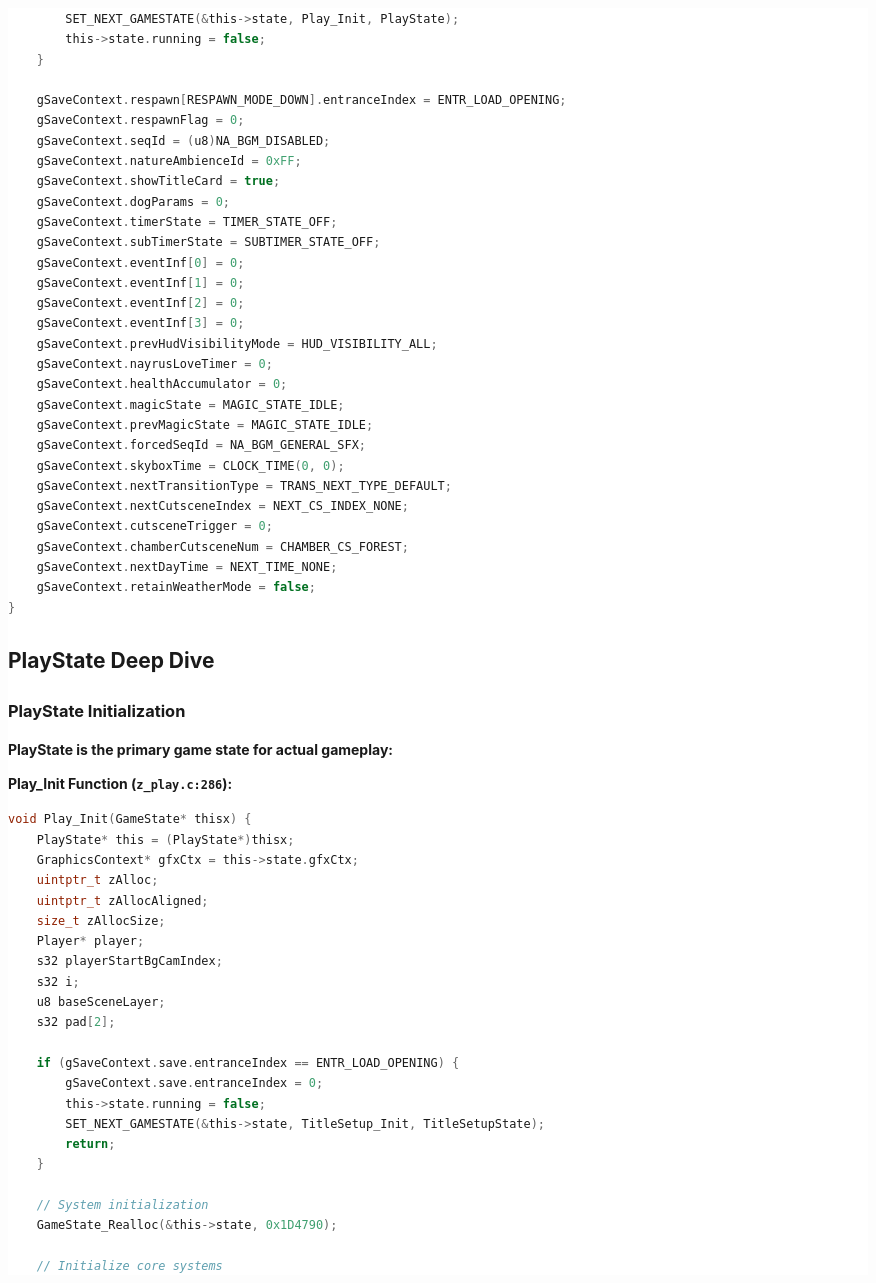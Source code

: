 ```c
        SET_NEXT_GAMESTATE(&this->state, Play_Init, PlayState);
        this->state.running = false;
    }

    gSaveContext.respawn[RESPAWN_MODE_DOWN].entranceIndex = ENTR_LOAD_OPENING;
    gSaveContext.respawnFlag = 0;
    gSaveContext.seqId = (u8)NA_BGM_DISABLED;
    gSaveContext.natureAmbienceId = 0xFF;
    gSaveContext.showTitleCard = true;
    gSaveContext.dogParams = 0;
    gSaveContext.timerState = TIMER_STATE_OFF;
    gSaveContext.subTimerState = SUBTIMER_STATE_OFF;
    gSaveContext.eventInf[0] = 0;
    gSaveContext.eventInf[1] = 0;
    gSaveContext.eventInf[2] = 0;
    gSaveContext.eventInf[3] = 0;
    gSaveContext.prevHudVisibilityMode = HUD_VISIBILITY_ALL;
    gSaveContext.nayrusLoveTimer = 0;
    gSaveContext.healthAccumulator = 0;
    gSaveContext.magicState = MAGIC_STATE_IDLE;
    gSaveContext.prevMagicState = MAGIC_STATE_IDLE;
    gSaveContext.forcedSeqId = NA_BGM_GENERAL_SFX;
    gSaveContext.skyboxTime = CLOCK_TIME(0, 0);
    gSaveContext.nextTransitionType = TRANS_NEXT_TYPE_DEFAULT;
    gSaveContext.nextCutsceneIndex = NEXT_CS_INDEX_NONE;
    gSaveContext.cutsceneTrigger = 0;
    gSaveContext.chamberCutsceneNum = CHAMBER_CS_FOREST;
    gSaveContext.nextDayTime = NEXT_TIME_NONE;
    gSaveContext.retainWeatherMode = false;
}
```

## PlayState Deep Dive

### PlayState Initialization

**PlayState is the primary game state for actual gameplay:**

**Play_Init Function (`z_play.c:286`):**
```c
void Play_Init(GameState* thisx) {
    PlayState* this = (PlayState*)thisx;
    GraphicsContext* gfxCtx = this->state.gfxCtx;
    uintptr_t zAlloc;
    uintptr_t zAllocAligned;
    size_t zAllocSize;
    Player* player;
    s32 playerStartBgCamIndex;
    s32 i;
    u8 baseSceneLayer;
    s32 pad[2];

    if (gSaveContext.save.entranceIndex == ENTR_LOAD_OPENING) {
        gSaveContext.save.entranceIndex = 0;
        this->state.running = false;
        SET_NEXT_GAMESTATE(&this->state, TitleSetup_Init, TitleSetupState);
        return;
    }

    // System initialization
    GameState_Realloc(&this->state, 0x1D4790);
    
    // Initialize core systems
```